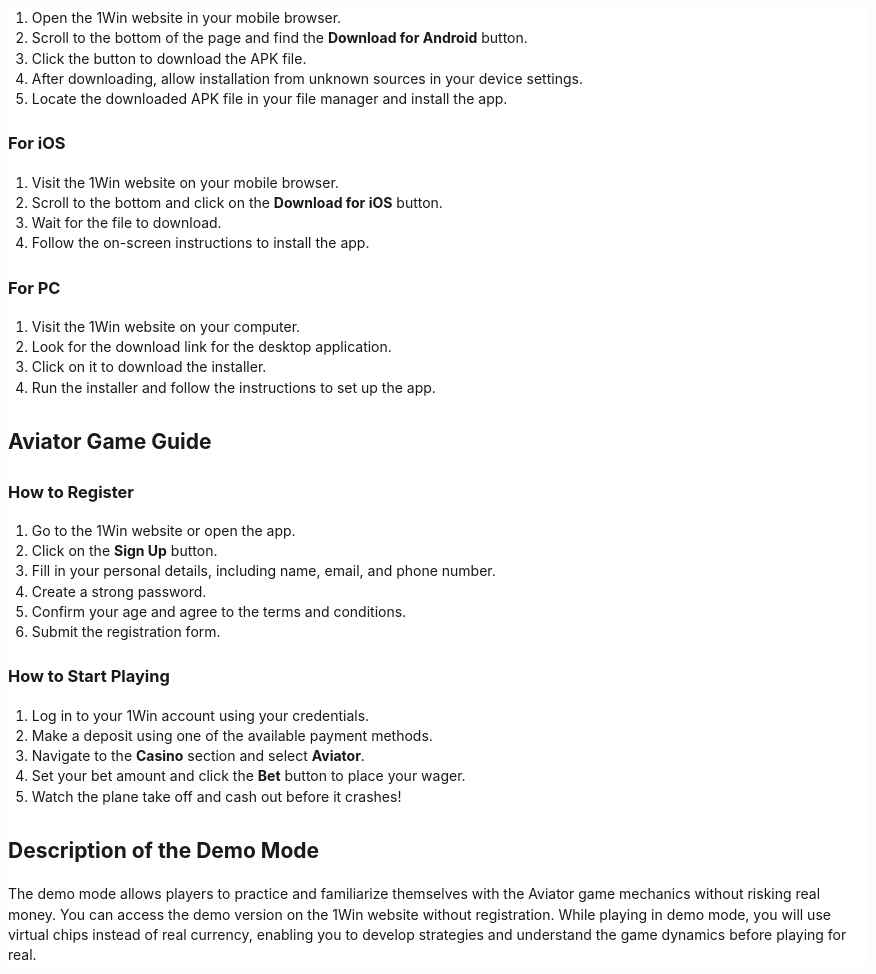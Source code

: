 1.  Open the 1Win website in your mobile browser.
2.  Scroll to the bottom of the page and find the **Download for
    Android** button.
3.  Click the button to download the APK file.
4.  After downloading, allow installation from unknown sources in your
    device settings.
5.  Locate the downloaded APK file in your file manager and install the
    app.

### For iOS

1.  Visit the 1Win website on your mobile browser.
2.  Scroll to the bottom and click on the **Download for iOS** button.
3.  Wait for the file to download.
4.  Follow the on-screen instructions to install the app.

### For PC

1.  Visit the 1Win website on your computer.
2.  Look for the download link for the desktop application.
3.  Click on it to download the installer.
4.  Run the installer and follow the instructions to set up the app.

## Aviator Game Guide

### How to Register

1.  Go to the 1Win website or open the app.
2.  Click on the **Sign Up** button.
3.  Fill in your personal details, including name, email, and phone
    number.
4.  Create a strong password.
5.  Confirm your age and agree to the terms and conditions.
6.  Submit the registration form.

### How to Start Playing

1.  Log in to your 1Win account using your credentials.
2.  Make a deposit using one of the available payment methods.
3.  Navigate to the **Casino** section and select **Aviator**.
4.  Set your bet amount and click the **Bet** button to place your
    wager.
5.  Watch the plane take off and cash out before it crashes!

## Description of the Demo Mode

The demo mode allows players to practice and familiarize themselves with
the Aviator game mechanics without risking real money. You can access
the demo version on the 1Win website without registration. While playing
in demo mode, you will use virtual chips instead of real currency,
enabling you to develop strategies and understand the game dynamics
before playing for real.

